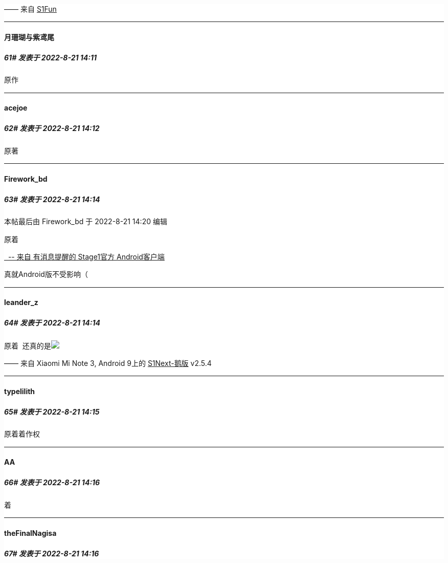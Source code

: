 —— 来自 [S1Fun](https://s1fun.koalcat.com)



*****

####  月珊瑚与紫鸢尾  
##### 61#       发表于 2022-8-21 14:11

原作

*****

####  acejoe  
##### 62#       发表于 2022-8-21 14:12

原著

*****

####  Firework_bd  
##### 63#       发表于 2022-8-21 14:14

 本帖最后由 Firework_bd 于 2022-8-21 14:20 编辑 

原着

[  -- 来自 有消息提醒的 Stage1官方 Android客户端](https://www.coolapk.com/apk/140634)

真就Android版不受影响（

*****

####  leander_z  
##### 64#       发表于 2022-8-21 14:14

原着  还真的是<img src="https://p.sda1.dev/6/62860937b44a49a962fc8469ac4a4aff/CMP_20220821141507764.jpg" referrerpolicy="no-referrer">

—— 来自 Xiaomi Mi Note 3, Android 9上的 [S1Next-鹅版](https://github.com/ykrank/S1-Next/releases) v2.5.4

*****

####  typelilith  
##### 65#       发表于 2022-8-21 14:15

原着着作权

*****

####  ΑΑ  
##### 66#       发表于 2022-8-21 14:16

着

*****

####  theFinalNagisa  
##### 67#       发表于 2022-8-21 14:16
